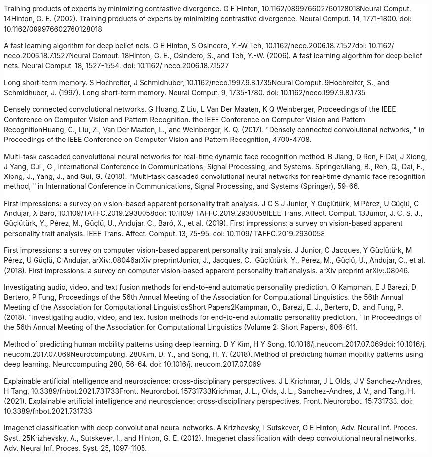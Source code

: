 Training products of experts by minimizing contrastive divergence. G E Hinton, 10.1162/089976602760128018Neural Comput. 14Hinton, G. E. (2002). Training products of experts by minimizing contrastive divergence. Neural Comput. 14, 1771-1800. doi: 10.1162/089976602760128018

A fast learning algorithm for deep belief nets. G E Hinton, S Osindero, Y.-W Teh, 10.1162/neco.2006.18.7.1527doi: 10.1162/ neco.2006.18.7.1527Neural Comput. 18Hinton, G. E., Osindero, S., and Teh, Y.-W. (2006). A fast learning algorithm for deep belief nets. Neural Comput. 18, 1527-1554. doi: 10.1162/ neco.2006.18.7.1527

Long short-term memory. S Hochreiter, J Schmidhuber, 10.1162/neco.1997.9.8.1735Neural Comput. 9Hochreiter, S., and Schmidhuber, J. (1997). Long short-term memory. Neural Comput. 9, 1735-1780. doi: 10.1162/neco.1997.9.8.1735

Densely connected convolutional networks. G Huang, Z Liu, L Van Der Maaten, K Q Weinberger, Proceedings of the IEEE Conference on Computer Vision and Pattern Recognition. the IEEE Conference on Computer Vision and Pattern RecognitionHuang, G., Liu, Z., Van Der Maaten, L., and Weinberger, K. Q. (2017). "Densely connected convolutional networks, " in Proceedings of the IEEE Conference on Computer Vision and Pattern Recognition, 4700-4708.

Multi-task cascaded convolutional neural networks for real-time dynamic face recognition method. B Jiang, Q Ren, F Dai, J Xiong, J Yang, Gui , G , International Conference in Communications, Signal Processing, and Systems. SpringerJiang, B., Ren, Q., Dai, F., Xiong, J., Yang, J., and Gui, G. (2018). "Multi-task cascaded convolutional neural networks for real-time dynamic face recognition method, " in International Conference in Communications, Signal Processing, and Systems (Springer), 59-66.

First impressions: a survey on vision-based apparent personality trait analysis. J C S J Junior, Y Güçlütürk, M Pérez, U Güçlü, C Andujar, X Baró, 10.1109/TAFFC.2019.2930058doi: 10.1109/ TAFFC.2019.2930058IEEE Trans. Affect. Comput. 13Junior, J. C. S. J., Güçlütürk, Y., Pérez, M., Güçlü, U., Andujar, C., Baró, X., et al. (2019). First impressions: a survey on vision-based apparent personality trait analysis. IEEE Trans. Affect. Comput. 13, 75-95. doi: 10.1109/ TAFFC.2019.2930058

First impressions: a survey on computer vision-based apparent personality trait analysis. J Junior, C Jacques, Y Güçlütürk, M Pérez, U Güçlü, C Andujar, arXiv:.08046arXiv preprintJunior, J., Jacques, C., Güçlütürk, Y., Pérez, M., Güçlü, U., Andujar, C., et al. (2018). First impressions: a survey on computer vision-based apparent personality trait analysis. arXiv preprint arXiv:.08046.

Investigating audio, video, and text fusion methods for end-to-end automatic personality prediction. O Kampman, E J Barezi, D Bertero, P Fung, Proceedings of the 56th Annual Meeting of the Association for Computational Linguistics. the 56th Annual Meeting of the Association for Computational LinguisticsShort Papers2Kampman, O., Barezi, E. J., Bertero, D., and Fung, P. (2018). "Investigating audio, video, and text fusion methods for end-to-end automatic personality prediction, " in Proceedings of the 56th Annual Meeting of the Association for Computational Linguistics (Volume 2: Short Papers), 606-611.

Method of predicting human mobility patterns using deep learning. D Y Kim, H Y Song, 10.1016/j.neucom.2017.07.069doi: 10.1016/j. neucom.2017.07.069Neurocomputing. 280Kim, D. Y., and Song, H. Y. (2018). Method of predicting human mobility patterns using deep learning. Neurocomputing 280, 56-64. doi: 10.1016/j. neucom.2017.07.069

Explainable artificial intelligence and neuroscience: cross-disciplinary perspectives. J L Krichmar, J L Olds, J V Sanchez-Andres, H Tang, 10.3389/fnbot.2021.731733Front. Neurorobot. 15731733Krichmar, J. L., Olds, J. L., Sanchez-Andres, J. V., and Tang, H. (2021). Explainable artificial intelligence and neuroscience: cross-disciplinary perspectives. Front. Neurorobot. 15:731733. doi: 10.3389/fnbot.2021.731733

Imagenet classification with deep convolutional neural networks. A Krizhevsky, I Sutskever, G E Hinton, Adv. Neural Inf. Proces. Syst. 25Krizhevsky, A., Sutskever, I., and Hinton, G. E. (2012). Imagenet classification with deep convolutional neural networks. Adv. Neural Inf. Proces. Syst. 25, 1097-1105.
